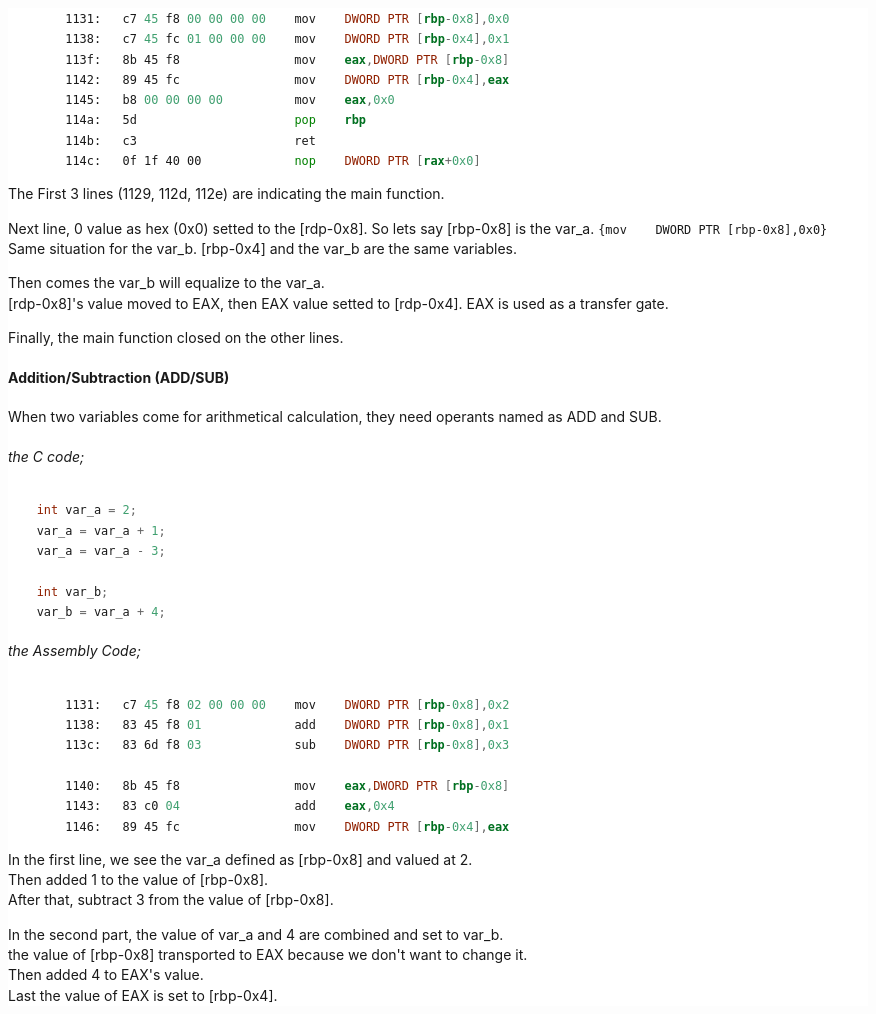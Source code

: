 ```asm
	    1131:	c7 45 f8 00 00 00 00 	mov    DWORD PTR [rbp-0x8],0x0
	    1138:	c7 45 fc 01 00 00 00 	mov    DWORD PTR [rbp-0x4],0x1
	    113f:	8b 45 f8             	mov    eax,DWORD PTR [rbp-0x8]
	    1142:	89 45 fc             	mov    DWORD PTR [rbp-0x4],eax
	    1145:	b8 00 00 00 00       	mov    eax,0x0
	    114a:	5d                   	pop    rbp
	    114b:	c3                   	ret    
	    114c:	0f 1f 40 00          	nop    DWORD PTR [rax+0x0]
```


The First 3 lines (1129, 112d, 112e) are indicating the main function.

Next line, 0 value as hex (0x0) setted to the [rdp-0x8]. So lets say [rbp-0x8] is the var_a. `{mov    DWORD PTR [rbp-0x8],0x0}`  
Same situation for the var_b. [rbp-0x4] and the var_b are the same variables.

Then comes the var_b will equalize to the var_a.  
[rdp-0x8]'s value moved to EAX, then EAX value setted to [rdp-0x4]. EAX is used as a transfer gate.

Finally, the main function closed on the other lines.



#### Addition/Subtraction (ADD/SUB)
When two variables come for arithmetical calculation, they need operants named as ADD and SUB.

###### the C code;
```c
	int var_a = 2;
	var_a = var_a + 1;
	var_a = var_a - 3;
	
	int var_b;
	var_b = var_a + 4;
```

###### the Assembly Code;
```asm
	    1131:	c7 45 f8 02 00 00 00 	mov    DWORD PTR [rbp-0x8],0x2
	    1138:	83 45 f8 01          	add    DWORD PTR [rbp-0x8],0x1
	    113c:	83 6d f8 03          	sub    DWORD PTR [rbp-0x8],0x3
	    
	    1140:	8b 45 f8             	mov    eax,DWORD PTR [rbp-0x8]
	    1143:	83 c0 04             	add    eax,0x4
	    1146:	89 45 fc             	mov    DWORD PTR [rbp-0x4],eax
```


In the first line, we see the var_a defined as [rbp-0x8] and valued at 2.  
Then added 1 to the value of [rbp-0x8].  
After that, subtract 3 from the value of [rbp-0x8].  

In the second part, the value of var_a and 4 are combined and set to var_b.  
the value of [rbp-0x8] transported to EAX because we don't want to change it.  
Then added 4 to EAX's value.  
Last the value of EAX is set to [rbp-0x4].  
